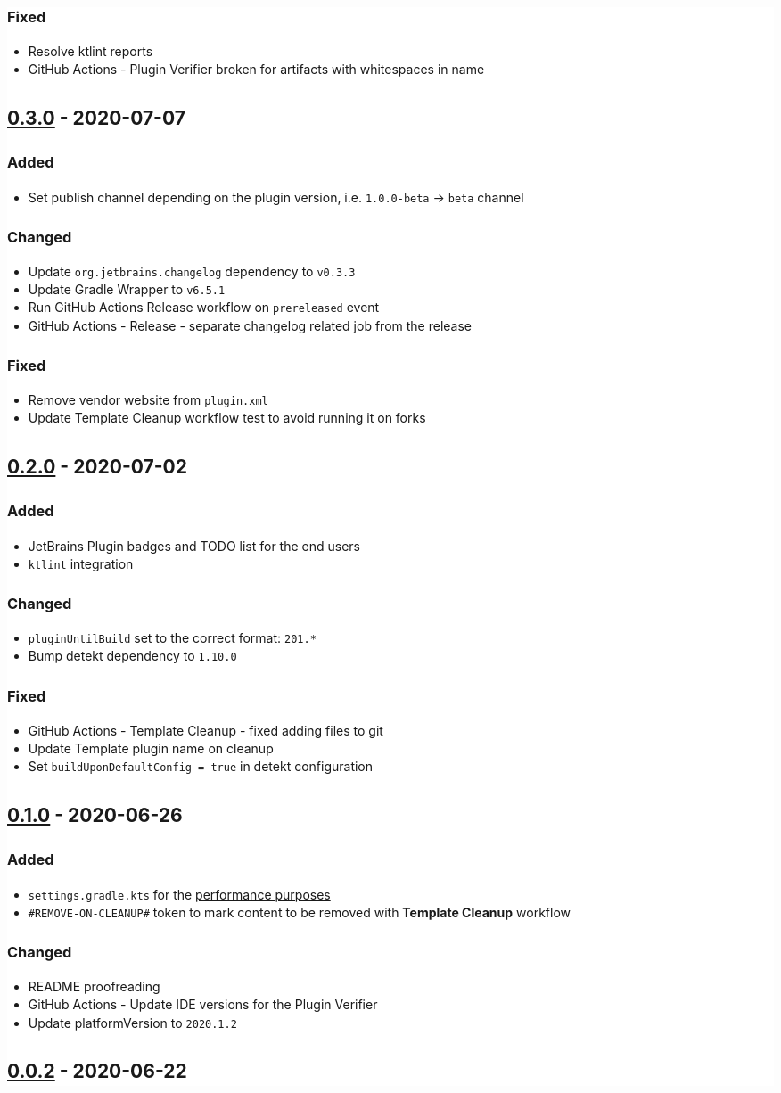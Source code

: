 ### Fixed
- Resolve ktlint reports
- GitHub Actions - Plugin Verifier broken for artifacts with whitespaces in name

## [0.3.0] - 2020-07-07

### Added
- Set publish channel depending on the plugin version, i.e. `1.0.0-beta` -> `beta` channel

### Changed
- Update `org.jetbrains.changelog` dependency to `v0.3.3`
- Update Gradle Wrapper to `v6.5.1`
- Run GitHub Actions Release workflow on `prereleased` event
- GitHub Actions - Release - separate changelog related job from the release

### Fixed
- Remove vendor website from `plugin.xml`
- Update Template Cleanup workflow test to avoid running it on forks

## [0.2.0] - 2020-07-02

### Added
- JetBrains Plugin badges and TODO list for the end users
- `ktlint` integration

### Changed
- `pluginUntilBuild` set to the correct format: `201.*`
- Bump detekt dependency to `1.10.0`

### Fixed
- GitHub Actions - Template Cleanup - fixed adding files to git
- Update Template plugin name on cleanup
- Set `buildUponDefaultConfig = true` in detekt configuration

## [0.1.0] - 2020-06-26

### Added
- `settings.gradle.kts` for the [performance purposes](https://docs.gradle.org/current/userguide/organizing_gradle_projects.html#always_define_a_settings_file)
- `#REMOVE-ON-CLEANUP#` token to mark content to be removed with **Template Cleanup** workflow

### Changed
- README proofreading
- GitHub Actions - Update IDE versions for the Plugin Verifier
- Update platformVersion to `2020.1.2`

## [0.0.2] - 2020-06-22


[Unreleased]: https://github.com/JetBrains/intellij-platform-plugin-template/compare/v1.2.0...HEAD
[1.2.0]: https://github.com/JetBrains/intellij-platform-plugin-template/compare/v1.1.2...v1.2.0
[1.1.2]: https://github.com/JetBrains/intellij-platform-plugin-template/compare/v1.1.1...v1.1.2
[1.1.1]: https://github.com/JetBrains/intellij-platform-plugin-template/compare/v1.1.0...v1.1.1
[1.1.0]: https://github.com/JetBrains/intellij-platform-plugin-template/compare/v1.0.0...v1.1.0
[1.0.0]: https://github.com/JetBrains/intellij-platform-plugin-template/compare/v0.10.1...v1.0.0
[0.10.1]: https://github.com/JetBrains/intellij-platform-plugin-template/compare/v0.10.0...v0.10.1
[0.10.0]: https://github.com/JetBrains/intellij-platform-plugin-template/compare/v0.9.0...v0.10.0
[0.9.0]: https://github.com/JetBrains/intellij-platform-plugin-template/compare/v0.8.3...v0.9.0
[0.8.3]: https://github.com/JetBrains/intellij-platform-plugin-template/compare/v0.8.2...v0.8.3
[0.8.2]: https://github.com/JetBrains/intellij-platform-plugin-template/compare/v0.8.1...v0.8.2
[0.8.1]: https://github.com/JetBrains/intellij-platform-plugin-template/compare/v0.8.0...v0.8.1
[0.8.0]: https://github.com/JetBrains/intellij-platform-plugin-template/compare/v0.7.1...v0.8.0
[0.7.1]: https://github.com/JetBrains/intellij-platform-plugin-template/compare/v0.7.0...v0.7.1
[0.7.0]: https://github.com/JetBrains/intellij-platform-plugin-template/compare/v0.6.1...v0.7.0
[0.6.1]: https://github.com/JetBrains/intellij-platform-plugin-template/compare/v0.6.0...v0.6.1
[0.6.0]: https://github.com/JetBrains/intellij-platform-plugin-template/compare/v0.5.1...v0.6.0
[0.5.1]: https://github.com/JetBrains/intellij-platform-plugin-template/compare/v0.5.0...v0.5.1
[0.5.0]: https://github.com/JetBrains/intellij-platform-plugin-template/compare/v0.4.0...v0.5.0
[0.4.0]: https://github.com/JetBrains/intellij-platform-plugin-template/compare/v0.3.2...v0.4.0
[0.3.2]: https://github.com/JetBrains/intellij-platform-plugin-template/compare/v0.3.1...v0.3.2
[0.3.1]: https://github.com/JetBrains/intellij-platform-plugin-template/compare/v0.3.0...v0.3.1
[0.3.0]: https://github.com/JetBrains/intellij-platform-plugin-template/compare/v0.2.0...v0.3.0
[0.2.0]: https://github.com/JetBrains/intellij-platform-plugin-template/compare/v0.1.0...v0.2.0
[0.1.0]: https://github.com/JetBrains/intellij-platform-plugin-template/compare/v0.0.2...v0.1.0
[0.0.2]: https://github.com/JetBrains/intellij-platform-plugin-template/commits/v0.0.2
[0.0.1]: https://github.com/JetBrains/intellij-platform-plugin-template/commits
